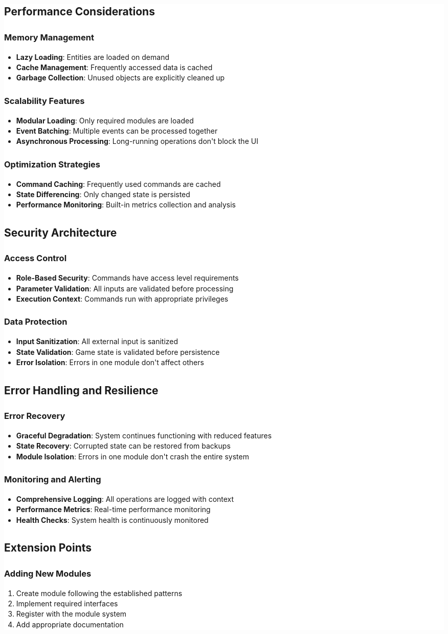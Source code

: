 ## Performance Considerations

### Memory Management
- **Lazy Loading**: Entities are loaded on demand
- **Cache Management**: Frequently accessed data is cached
- **Garbage Collection**: Unused objects are explicitly cleaned up

### Scalability Features
- **Modular Loading**: Only required modules are loaded
- **Event Batching**: Multiple events can be processed together
- **Asynchronous Processing**: Long-running operations don't block the UI

### Optimization Strategies
- **Command Caching**: Frequently used commands are cached
- **State Differencing**: Only changed state is persisted
- **Performance Monitoring**: Built-in metrics collection and analysis

## Security Architecture

### Access Control
- **Role-Based Security**: Commands have access level requirements
- **Parameter Validation**: All inputs are validated before processing
- **Execution Context**: Commands run with appropriate privileges

### Data Protection
- **Input Sanitization**: All external input is sanitized
- **State Validation**: Game state is validated before persistence
- **Error Isolation**: Errors in one module don't affect others

## Error Handling and Resilience

### Error Recovery
- **Graceful Degradation**: System continues functioning with reduced features
- **State Recovery**: Corrupted state can be restored from backups
- **Module Isolation**: Errors in one module don't crash the entire system

### Monitoring and Alerting
- **Comprehensive Logging**: All operations are logged with context
- **Performance Metrics**: Real-time performance monitoring
- **Health Checks**: System health is continuously monitored

## Extension Points

### Adding New Modules
1. Create module following the established patterns
2. Implement required interfaces
3. Register with the module system
4. Add appropriate documentation
